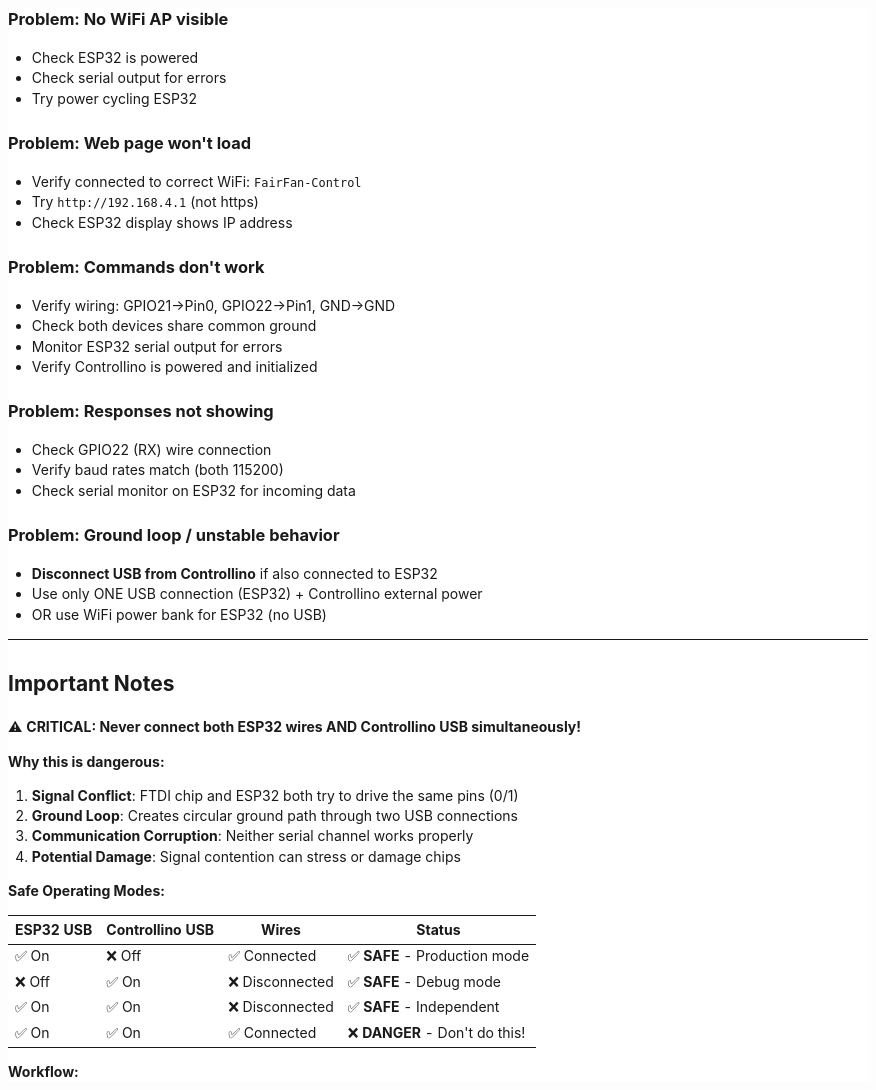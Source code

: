 ### Problem: No WiFi AP visible
- Check ESP32 is powered
- Check serial output for errors
- Try power cycling ESP32

### Problem: Web page won't load
- Verify connected to correct WiFi: `FairFan-Control`
- Try `http://192.168.4.1` (not https)
- Check ESP32 display shows IP address

### Problem: Commands don't work
- Verify wiring: GPIO21→Pin0, GPIO22→Pin1, GND→GND
- Check both devices share common ground
- Monitor ESP32 serial output for errors
- Verify Controllino is powered and initialized

### Problem: Responses not showing
- Check GPIO22 (RX) wire connection
- Verify baud rates match (both 115200)
- Check serial monitor on ESP32 for incoming data

### Problem: Ground loop / unstable behavior
- **Disconnect USB from Controllino** if also connected to ESP32
- Use only ONE USB connection (ESP32) + Controllino external power
- OR use WiFi power bank for ESP32 (no USB)

---

## Important Notes

⚠️ **CRITICAL: Never connect both ESP32 wires AND Controllino USB simultaneously!**

**Why this is dangerous:**
1. **Signal Conflict**: FTDI chip and ESP32 both try to drive the same pins (0/1)
2. **Ground Loop**: Creates circular ground path through two USB connections
3. **Communication Corruption**: Neither serial channel works properly
4. **Potential Damage**: Signal contention can stress or damage chips

**Safe Operating Modes:**

| ESP32 USB | Controllino USB | Wires | Status |
|-----------|-----------------|-------|--------|
| ✅ On | ❌ Off | ✅ Connected | ✅ **SAFE** - Production mode |
| ❌ Off | ✅ On | ❌ Disconnected | ✅ **SAFE** - Debug mode |
| ✅ On | ✅ On | ❌ Disconnected | ✅ **SAFE** - Independent |
| ✅ On | ✅ On | ✅ Connected | ❌ **DANGER** - Don't do this! |

**Workflow:**
